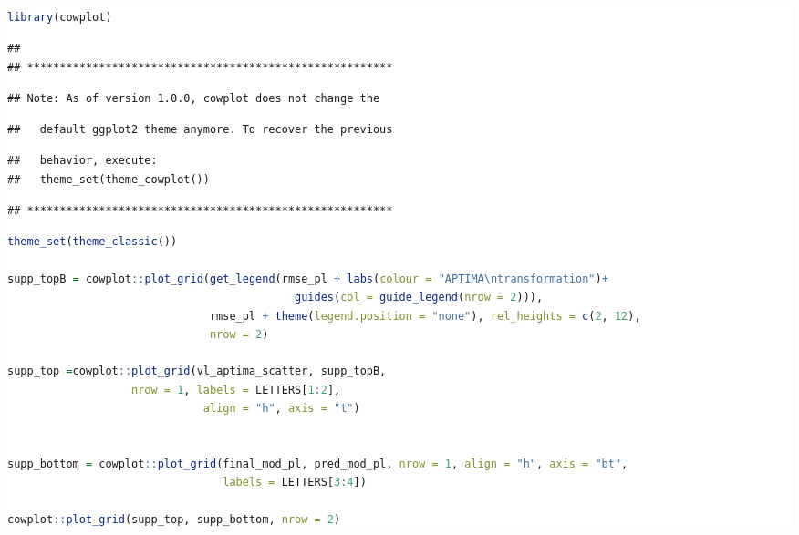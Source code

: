 
```r
library(cowplot)
```

```
## 
## ********************************************************
```

```
## Note: As of version 1.0.0, cowplot does not change the
```

```
##   default ggplot2 theme anymore. To recover the previous
```

```
##   behavior, execute:
##   theme_set(theme_cowplot())
```

```
## ********************************************************
```

```r
theme_set(theme_classic())

supp_topB = cowplot::plot_grid(get_legend(rmse_pl + labs(colour = "APTIMA\ntransformation")+
                                            guides(col = guide_legend(nrow = 2))),
                               rmse_pl + theme(legend.position = "none"), rel_heights = c(2, 12),
                               nrow = 2)

supp_top =cowplot::plot_grid(vl_aptima_scatter, supp_topB, 
                   nrow = 1, labels = LETTERS[1:2],
                              align = "h", axis = "t")


supp_bottom = cowplot::plot_grid(final_mod_pl, pred_mod_pl, nrow = 1, align = "h", axis = "bt",
                                 labels = LETTERS[3:4])

cowplot::plot_grid(supp_top, supp_bottom, nrow = 2)
```
